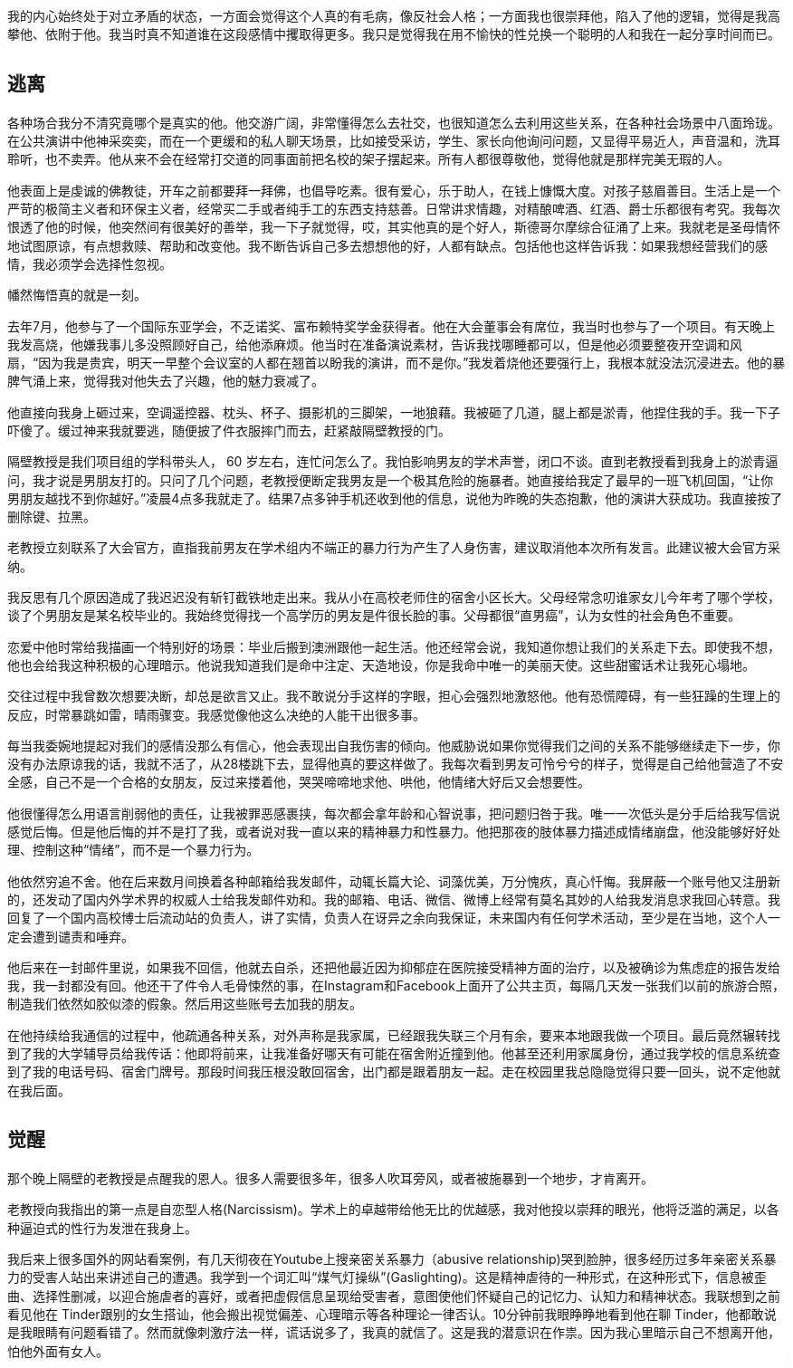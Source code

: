 我的内心始终处于对立矛盾的状态，一方面会觉得这个人真的有毛病，像反社会人格；一方面我也很崇拜他，陷入了他的逻辑，觉得是我高攀他、依附于他。我当时真不知道谁在这段感情中攫取得更多。我只是觉得我在用不愉快的性兑换一个聪明的人和我在一起分享时间而已。

## 逃离

各种场合我分不清究竟哪个是真实的他。他交游广阔，非常懂得怎么去社交，也很知道怎么去利用这些关系，在各种社会场景中八面玲珑。在公共演讲中他神采奕奕，而在一个更缓和的私人聊天场景，比如接受采访，学生、家长向他询问问题，又显得平易近人，声音温和，洗耳聆听，也不卖弄。他从来不会在经常打交道的同事面前把名校的架子摆起来。所有人都很尊敬他，觉得他就是那样完美无瑕的人。

他表面上是虔诚的佛教徒，开车之前都要拜一拜佛，也倡导吃素。很有爱心，乐于助人，在钱上慷慨大度。对孩子慈眉善目。生活上是一个严苛的极简主义者和环保主义者，经常买二手或者纯手工的东西支持慈善。日常讲求情趣，对精酿啤酒、红酒、爵士乐都很有考究。我每次恨透了他的时候，他突然间有很美好的善举，我一下子就觉得，哎，其实他真的是个好人，斯德哥尔摩综合征涌了上来。我就老是圣母情怀地试图原谅，有点想救赎、帮助和改变他。我不断告诉自己多去想想他的好，人都有缺点。包括他也这样告诉我：如果我想经营我们的感情，我必须学会选择性忽视。

幡然悔悟真的就是一刻。

去年7月，他参与了一个国际东亚学会，不乏诺奖、富布赖特奖学金获得者。他在大会董事会有席位，我当时也参与了一个项目。有天晚上我发高烧，他嫌我事儿多没照顾好自己，给他添麻烦。他当时在准备演说素材，告诉我找哪睡都可以，但是他必须要整夜开空调和风扇，“因为我是贵宾，明天一早整个会议室的人都在翘首以盼我的演讲，而不是你。”我发着烧他还要强行上，我根本就没法沉浸进去。他的暴脾气涌上来，觉得我对他失去了兴趣，他的魅力衰减了。

他直接向我身上砸过来，空调遥控器、枕头、杯子、摄影机的三脚架，一地狼藉。我被砸了几道，腿上都是淤青，他捏住我的手。我一下子吓傻了。缓过神来我就要逃，随便披了件衣服摔门而去，赶紧敲隔壁教授的门。

隔壁教授是我们项目组的学科带头人， 60 岁左右，连忙问怎么了。我怕影响男友的学术声誉，闭口不谈。直到老教授看到我身上的淤青逼问，我才说是男朋友打的。只问了几个问题，老教授便断定我男友是一个极其危险的施暴者。她直接给我定了最早的一班飞机回国，“让你男朋友越找不到你越好。”凌晨4点多我就走了。结果7点多钟手机还收到他的信息，说他为昨晚的失态抱歉，他的演讲大获成功。我直接按了删除键、拉黑。

老教授立刻联系了大会官方，直指我前男友在学术组内不端正的暴力行为产生了人身伤害，建议取消他本次所有发言。此建议被大会官方采纳。

我反思有几个原因造成了我迟迟没有斩钉截铁地走出来。我从小在高校老师住的宿舍小区长大。父母经常念叨谁家女儿今年考了哪个学校，谈了个男朋友是某名校毕业的。我始终觉得找一个高学历的男友是件很长脸的事。父母都很“直男癌”，认为女性的社会角色不重要。

恋爱中他时常给我描画一个特别好的场景：毕业后搬到澳洲跟他一起生活。他还经常会说，我知道你想让我们的关系走下去。即使我不想，他也会给我这种积极的心理暗示。他说我知道我们是命中注定、天造地设，你是我命中唯一的美丽天使。这些甜蜜话术让我死心塌地。

交往过程中我曾数次想要决断，却总是欲言又止。我不敢说分手这样的字眼，担心会强烈地激怒他。他有恐慌障碍，有一些狂躁的生理上的反应，时常暴跳如雷，晴雨骤变。我感觉像他这么决绝的人能干出很多事。

每当我委婉地提起对我们的感情没那么有信心，他会表现出自我伤害的倾向。他威胁说如果你觉得我们之间的关系不能够继续走下一步，你没有办法原谅我的话，我就不活了，从28楼跳下去，显得他真的要这样做了。我每次看到男友可怜兮兮的样子，觉得是自己给他营造了不安全感，自己不是一个合格的女朋友，反过来搂着他，哭哭啼啼地求他、哄他，他情绪大好后又会想要性。

他很懂得怎么用语言削弱他的责任，让我被罪恶感裹挟，每次都会拿年龄和心智说事，把问题归咎于我。唯一一次低头是分手后给我写信说感觉后悔。但是他后悔的并不是打了我，或者说对我一直以来的精神暴力和性暴力。他把那夜的肢体暴力描述成情绪崩盘，他没能够好好处理、控制这种“情绪”，而不是一个暴力行为。

他依然穷追不舍。他在后来数月间换着各种邮箱给我发邮件，动辄长篇大论、词藻优美，万分愧疚，真心忏悔。我屏蔽一个账号他又注册新的，还发动了国内外学术界的权威人士给我发邮件劝和。我的邮箱、电话、微信、微博上经常有莫名其妙的人给我发消息求我回心转意。我回复了一个国内高校博士后流动站的负责人，讲了实情，负责人在讶异之余向我保证，未来国内有任何学术活动，至少是在当地，这个人一定会遭到谴责和唾弃。

他后来在一封邮件里说，如果我不回信，他就去自杀，还把他最近因为抑郁症在医院接受精神方面的治疗，以及被确诊为焦虑症的报告发给我，我一封都没有回。他还干了件令人毛骨悚然的事，在Instagram和Facebook上面开了公共主页，每隔几天发一张我们以前的旅游合照，制造我们依然如胶似漆的假象。然后用这些账号去加我的朋友。

在他持续给我通信的过程中，他疏通各种关系，对外声称是我家属，已经跟我失联三个月有余，要来本地跟我做一个项目。最后竟然辗转找到了我的大学辅导员给我传话：他即将前来，让我准备好哪天有可能在宿舍附近撞到他。他甚至还利用家属身份，通过我学校的信息系统查到了我的电话号码、宿舍门牌号。那段时间我压根没敢回宿舍，出门都是跟着朋友一起。走在校园里我总隐隐觉得只要一回头，说不定他就在我后面。

## 觉醒

那个晚上隔壁的老教授是点醒我的恩人。很多人需要很多年，很多人吹耳旁风，或者被施暴到一个地步，才肯离开。

老教授向我指出的第一点是自恋型人格(Narcissism)。学术上的卓越带给他无比的优越感，我对他投以崇拜的眼光，他将泛滥的满足，以各种逼迫式的性行为发泄在我身上。

我后来上很多国外的网站看案例，有几天彻夜在Youtube上搜亲密关系暴力（abusive relationship)哭到脸肿，很多经历过多年亲密关系暴力的受害人站出来讲述自己的遭遇。我学到一个词汇叫“煤气灯操纵”(Gaslighting)。这是精神虐待的一种形式，在这种形式下，信息被歪曲、选择性删减，以迎合施虐者的喜好，或者把虚假信息呈现给受害者，意图使他们怀疑自己的记忆力、认知力和精神状态。我联想到之前看见他在 Tinder跟别的女生搭讪，他会搬出视觉偏差、心理暗示等各种理论一律否认。10分钟前我眼睁睁地看到他在聊 Tinder，他都敢说是我眼睛有问题看错了。然而就像刺激疗法一样，谎话说多了，我真的就信了。这是我的潜意识在作祟。因为我心里暗示自己不想离开他，怕他外面有女人。
